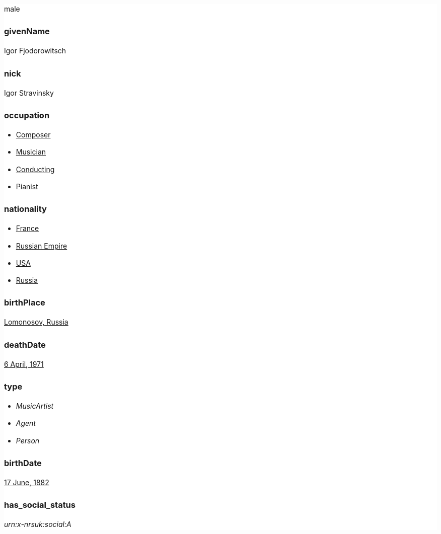 male

### givenName


Igor Fjodorowitsch

### nick


Igor Stravinsky

### occupation

 - [Composer](#Composer)

 - [Musician](#Musician)

 - [Conducting](#Conducting)

 - [Pianist](#Pianist)

### nationality

 - [France](#France)

 - [Russian Empire](#Russian-Empire)

 - [USA](#USA)

 - [Russia](#Russia)

### birthPlace


[Lomonosov, Russia](#Lomonosov-Russia)

### deathDate


[6 April, 1971](#6-April-1971)

### type

 - *MusicArtist*

 - *Agent*

 - *Person*

### birthDate


[17 June, 1882](#17-June-1882)

### has_social_status


*urn:x-nrsuk:social:A*
